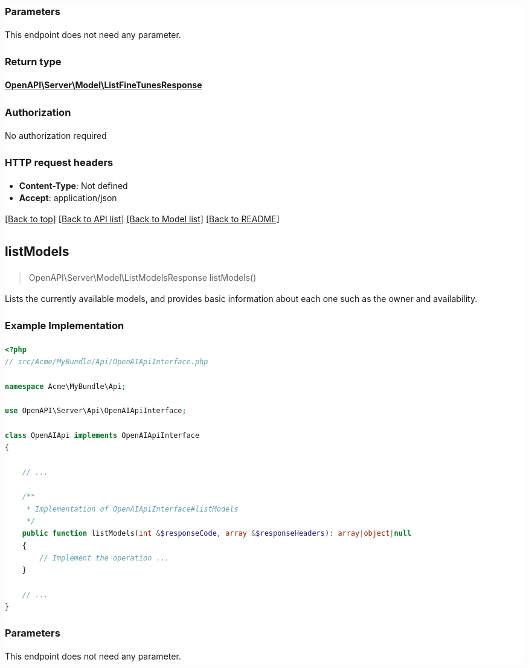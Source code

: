 ### Parameters
This endpoint does not need any parameter.

### Return type

[**OpenAPI\Server\Model\ListFineTunesResponse**](../Model/ListFineTunesResponse.md)

### Authorization

No authorization required

### HTTP request headers

 - **Content-Type**: Not defined
 - **Accept**: application/json

[[Back to top]](#) [[Back to API list]](../../README.md#documentation-for-api-endpoints) [[Back to Model list]](../../README.md#documentation-for-models) [[Back to README]](../../README.md)

## **listModels**
> OpenAPI\Server\Model\ListModelsResponse listModels()

Lists the currently available models, and provides basic information about each one such as the owner and availability.

### Example Implementation
```php
<?php
// src/Acme/MyBundle/Api/OpenAIApiInterface.php

namespace Acme\MyBundle\Api;

use OpenAPI\Server\Api\OpenAIApiInterface;

class OpenAIApi implements OpenAIApiInterface
{

    // ...

    /**
     * Implementation of OpenAIApiInterface#listModels
     */
    public function listModels(int &$responseCode, array &$responseHeaders): array|object|null
    {
        // Implement the operation ...
    }

    // ...
}
```

### Parameters
This endpoint does not need any parameter.
